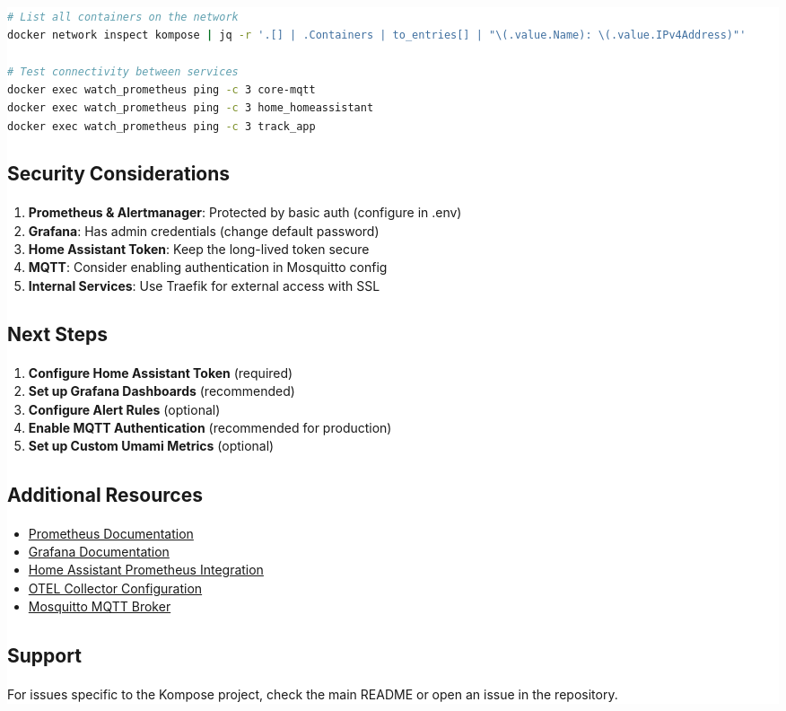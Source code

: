 ```bash
# List all containers on the network
docker network inspect kompose | jq -r '.[] | .Containers | to_entries[] | "\(.value.Name): \(.value.IPv4Address)"'

# Test connectivity between services
docker exec watch_prometheus ping -c 3 core-mqtt
docker exec watch_prometheus ping -c 3 home_homeassistant
docker exec watch_prometheus ping -c 3 track_app
```

## Security Considerations

1. **Prometheus & Alertmanager**: Protected by basic auth (configure in .env)
2. **Grafana**: Has admin credentials (change default password)
3. **Home Assistant Token**: Keep the long-lived token secure
4. **MQTT**: Consider enabling authentication in Mosquitto config
5. **Internal Services**: Use Traefik for external access with SSL

## Next Steps

1. **Configure Home Assistant Token** (required)
2. **Set up Grafana Dashboards** (recommended)
3. **Configure Alert Rules** (optional)
4. **Enable MQTT Authentication** (recommended for production)
5. **Set up Custom Umami Metrics** (optional)

## Additional Resources

- [Prometheus Documentation](https://prometheus.io/docs/)
- [Grafana Documentation](https://grafana.com/docs/)
- [Home Assistant Prometheus Integration](https://www.home-assistant.io/integrations/prometheus/)
- [OTEL Collector Configuration](https://opentelemetry.io/docs/collector/configuration/)
- [Mosquitto MQTT Broker](https://mosquitto.org/documentation/)

## Support

For issues specific to the Kompose project, check the main README or open an issue in the repository.
